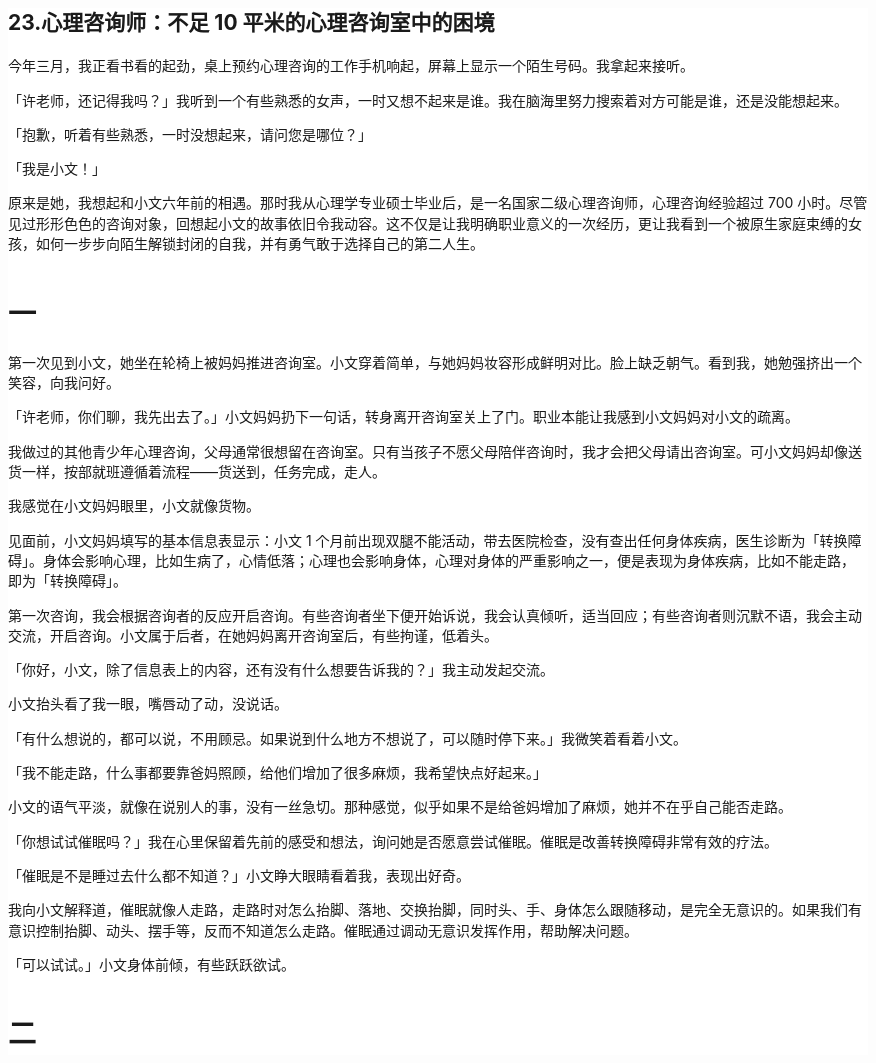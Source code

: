 ## 23.心理咨询师：不足 10 平米的心理咨询室中的困境
今年三月，我正看书看的起劲，桌上预约心理咨询的工作手机响起，屏幕上显示一个陌生号码。我拿起来接听。


「许老师，还记得我吗？」我听到一个有些熟悉的女声，一时又想不起来是谁。我在脑海里努力搜索着对方可能是谁，还是没能想起来。


「抱歉，听着有些熟悉，一时没想起来，请问您是哪位？」 


「我是小文！」


原来是她，我想起和小文六年前的相遇。那时我从心理学专业硕士毕业后，是一名国家二级心理咨询师，心理咨询经验超过 700 小时。尽管见过形形色色的咨询对象，回想起小文的故事依旧令我动容。这不仅是让我明确职业意义的一次经历，更让我看到一个被原生家庭束缚的女孩，如何一步步向陌生解锁封闭的自我，并有勇气敢于选择自己的第二人生。


一
=


第一次见到小文，她坐在轮椅上被妈妈推进咨询室。小文穿着简单，与她妈妈妆容形成鲜明对比。脸上缺乏朝气。看到我，她勉强挤出一个笑容，向我问好。


「许老师，你们聊，我先出去了。」小文妈妈扔下一句话，转身离开咨询室关上了门。职业本能让我感到小文妈妈对小文的疏离。


我做过的其他青少年心理咨询，父母通常很想留在咨询室。只有当孩子不愿父母陪伴咨询时，我才会把父母请出咨询室。可小文妈妈却像送货一样，按部就班遵循着流程——货送到，任务完成，走人。


我感觉在小文妈妈眼里，小文就像货物。


见面前，小文妈妈填写的基本信息表显示：小文 1 个月前出现双腿不能活动，带去医院检查，没有查出任何身体疾病，医生诊断为「转换障碍」。身体会影响心理，比如生病了，心情低落；心理也会影响身体，心理对身体的严重影响之一，便是表现为身体疾病，比如不能走路，即为「转换障碍」。


第一次咨询，我会根据咨询者的反应开启咨询。有些咨询者坐下便开始诉说，我会认真倾听，适当回应；有些咨询者则沉默不语，我会主动交流，开启咨询。小文属于后者，在她妈妈离开咨询室后，有些拘谨，低着头。


「你好，小文，除了信息表上的内容，还有没有什么想要告诉我的？」我主动发起交流。


小文抬头看了我一眼，嘴唇动了动，没说话。


「有什么想说的，都可以说，不用顾忌。如果说到什么地方不想说了，可以随时停下来。」我微笑着看着小文。


「我不能走路，什么事都要靠爸妈照顾，给他们增加了很多麻烦，我希望快点好起来。」


小文的语气平淡，就像在说别人的事，没有一丝急切。那种感觉，似乎如果不是给爸妈增加了麻烦，她并不在乎自己能否走路。


「你想试试催眠吗？」我在心里保留着先前的感受和想法，询问她是否愿意尝试催眠。催眠是改善转换障碍非常有效的疗法。


「催眠是不是睡过去什么都不知道？」小文睁大眼睛看着我，表现出好奇。


我向小文解释道，催眠就像人走路，走路时对怎么抬脚、落地、交换抬脚，同时头、手、身体怎么跟随移动，是完全无意识的。如果我们有意识控制抬脚、动头、摆手等，反而不知道怎么走路。催眠通过调动无意识发挥作用，帮助解决问题。


「可以试试。」小文身体前倾，有些跃跃欲试。


二
=
